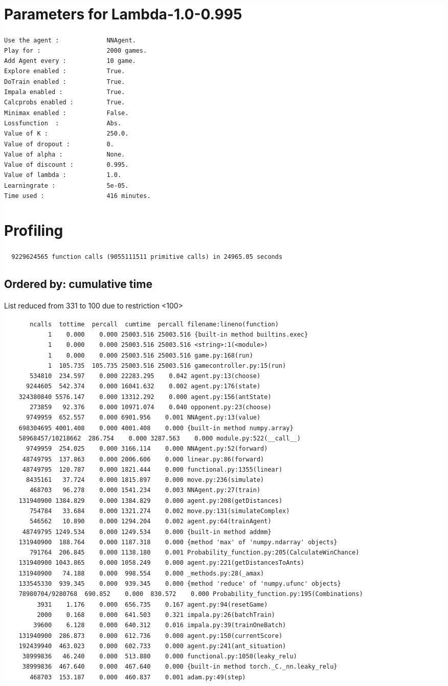 # Parameters for Lambda-1.0-0.995

    Use the agent :             NNAgent.
    Play for :                  2000 games.
    Add Agent every :           10 game.
    Explore enabled :           True.
    DoTrain enabled :           True.
    Impala enabled :            True.
    Calcprobs enabled :         True.
    Minimax enabled :           False.
    Lossfunction  :             Abs.
    Value of K :                250.0.
    Value of dropout :          0.
    Value of alpha :            None.
    Value of discount :         0.995.
    Value of lambda :           1.0.
    Learningrate :              5e-05.
    Time used :                 416 minutes.

# Profiling


      9229624565 function calls (9055111511 primitive calls) in 24965.05 seconds

##    Ordered by: cumulative time
   List reduced from 331 to 100 due to restriction <100>

           ncalls  tottime  percall  cumtime  percall filename:lineno(function)
                1    0.000    0.000 25003.516 25003.516 {built-in method builtins.exec}
                1    0.000    0.000 25003.516 25003.516 <string>:1(<module>)
                1    0.000    0.000 25003.516 25003.516 game.py:168(run)
                1  105.735  105.735 25003.516 25003.516 gamecontroller.py:15(run)
           534810  234.597    0.000 22283.295    0.042 agent.py:13(choose)
          9244605  542.374    0.000 16041.632    0.002 agent.py:176(state)
        324380840 5576.147    0.000 13312.292    0.000 agent.py:156(antState)
           273859   92.376    0.000 10971.074    0.040 opponent.py:23(choose)
          9749959  652.557    0.000 6901.956    0.001 NNAgent.py:13(value)
        698304695 4001.408    0.000 4001.408    0.000 {built-in method numpy.array}
        58968457/10218662  286.754    0.000 3287.563    0.000 module.py:522(__call__)
          9749959  254.025    0.000 3166.114    0.000 NNAgent.py:52(forward)
         48749795  137.863    0.000 2006.606    0.000 linear.py:86(forward)
         48749795  120.787    0.000 1821.444    0.000 functional.py:1355(linear)
          8435161   37.724    0.000 1815.897    0.000 move.py:236(simulate)
           468703   96.278    0.000 1541.234    0.003 NNAgent.py:27(train)
        131940900 1384.829    0.000 1384.829    0.000 agent.py:208(getDistances)
           754784   33.684    0.000 1321.274    0.002 move.py:131(simulateComplex)
           546562   10.890    0.000 1294.204    0.002 agent.py:64(trainAgent)
         48749795 1249.534    0.000 1249.534    0.000 {built-in method addmm}
        131940900  188.764    0.000 1187.318    0.000 {method 'max' of 'numpy.ndarray' objects}
           791764  206.845    0.000 1138.180    0.001 Probability_function.py:205(CalculateWinChance)
        131940900 1043.865    0.000 1058.249    0.000 agent.py:221(getDistancesToAnts)
        131940900   74.188    0.000  998.554    0.000 _methods.py:28(_amax)
        133545330  939.345    0.000  939.345    0.000 {method 'reduce' of 'numpy.ufunc' objects}
        78980704/9280768  690.852    0.000  830.572    0.000 Probability_function.py:195(Combinations)
             3931    1.176    0.000  656.735    0.167 agent.py:94(resetGame)
             2000    0.168    0.000  641.503    0.321 impala.py:26(batchTrain)
            39600    6.128    0.000  640.312    0.016 impala.py:39(trainOneBatch)
        131940900  286.873    0.000  612.736    0.000 agent.py:150(currentScore)
        192439940  463.023    0.000  602.733    0.000 agent.py:241(ant_situation)
         38999836   46.240    0.000  513.880    0.000 functional.py:1050(leaky_relu)
         38999836  467.640    0.000  467.640    0.000 {built-in method torch._C._nn.leaky_relu}
           468703  153.187    0.000  460.837    0.001 adam.py:49(step)